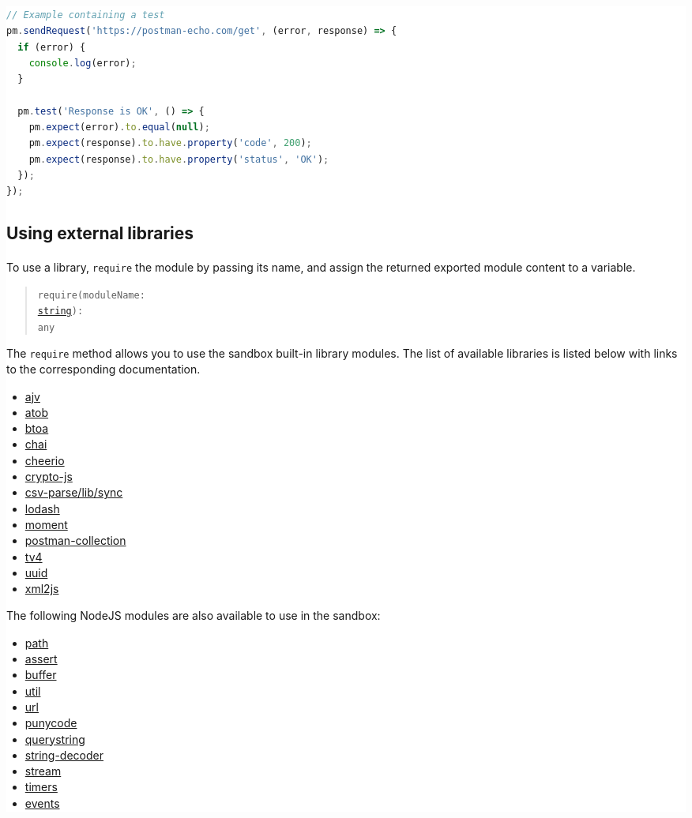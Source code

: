 ```javascript
// Example containing a test
pm.sendRequest('https://postman-echo.com/get', (error, response) => {
  if (error) {
    console.log(error);
  }

  pm.test('Response is OK', () => {
    pm.expect(error).to.equal(null);
    pm.expect(response).to.have.property('code', 200);
    pm.expect(response).to.have.property('status', 'OK');
  });
});
```

## Using external libraries

To use a library, `require` the module by passing its name, and assign the returned exported module content to a variable.

><code>require(moduleName: <a href='https://developer.mozilla.org/en-US/docs/Web/JavaScript/Data_structures#string_type' target='_blank'>string</a>): any</code>

The `require` method allows you to use the sandbox built-in library modules. The list of available libraries is listed below with links to the corresponding documentation.

* [ajv](https://www.npmjs.com/package/ajv)
* [atob](https://www.npmjs.com/package/atob)
* [btoa](https://www.npmjs.com/package/btoa)
* [chai](https://www.chaijs.com/)
* [cheerio](https://cheerio.js.org/)
* [crypto-js](https://www.npmjs.com/package/crypto-js)
* [csv-parse/lib/sync](https://csv.js.org/parse/)
* [lodash](https://lodash.com/)
* [moment](https://momentjs.com/docs/)
* [postman-collection](http://www.postmanlabs.com/postman-collection/)
* [tv4](https://github.com/geraintluff/tv4)
* [uuid](https://www.npmjs.com/package/uuid)
* [xml2js](https://www.npmjs.com/package/xml2js)

The following NodeJS modules are also available to use in the sandbox:

* [path](https://nodejs.org/api/path.html)
* [assert](https://nodejs.org/api/assert.html)
* [buffer](https://nodejs.org/api/buffer.html)
* [util](https://nodejs.org/api/util.html)
* [url](https://nodejs.org/api/url.html)
* [punycode](https://nodejs.org/api/punycode.html)
* [querystring](https://nodejs.org/api/querystring.html)
* [string-decoder](https://nodejs.org/api/string_decoder.html)
* [stream](https://nodejs.org/api/stream.html)
* [timers](https://nodejs.org/api/timers.html)
* [events](https://nodejs.org/api/events.html)
